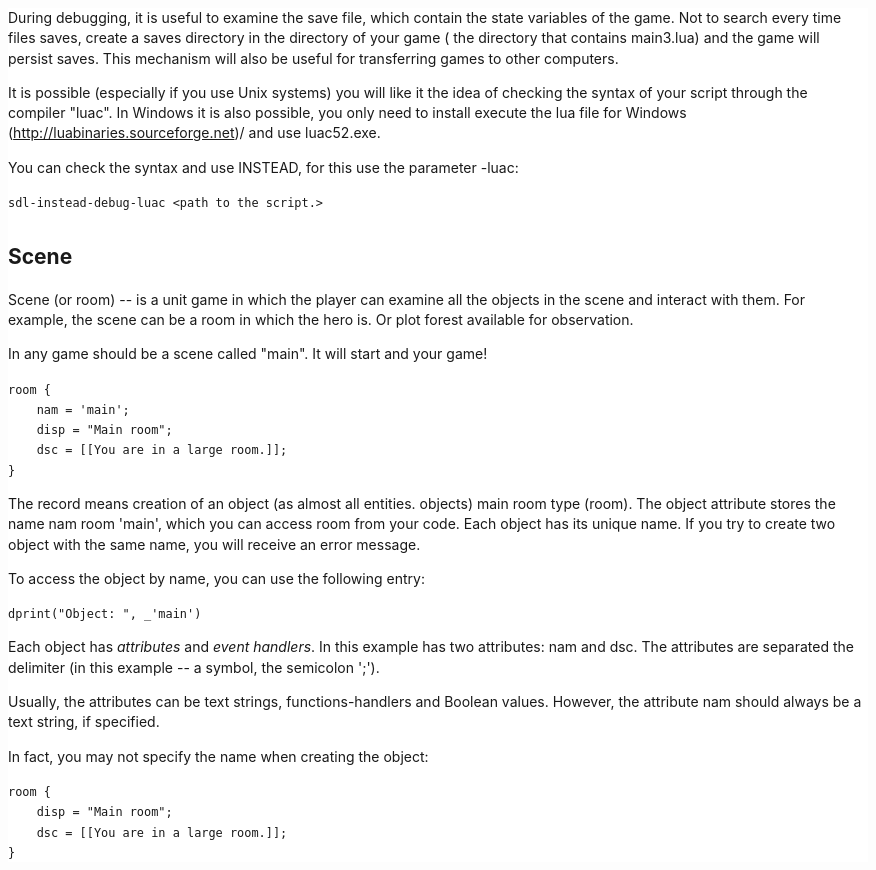 During debugging, it is useful to examine the save file, which contain the
state variables of the game. Not to search every time files saves, create a
saves directory in the directory of your game ( the directory that contains
main3.lua) and the game will persist saves. This mechanism will also be useful
for transferring games to other computers.

It is possible (especially if you use Unix systems) you will like it the idea
of checking the syntax of your script through the compiler "luac". In Windows
it is also possible, you only need to install execute the lua file for Windows
(http://luabinaries.sourceforge.net)/ and use luac52.exe.

You can check the syntax and use INSTEAD, for this use the parameter -luac:

	sdl-instead-debug-luac <path to the script.>

## Scene

Scene (or room) -- is a unit game in which the player can examine all the
objects in the scene and interact with them. For example, the scene can be a
room in which the hero is. Or plot forest available for observation.

In any game should be a scene called "main". It will start and your game!

```
room {
	nam = 'main';
	disp = "Main room";
	dsc = [[You are in a large room.]];
}
```

The record means creation of an object (as almost all entities. objects) main
room type (room). The object attribute stores the name nam room 'main', which
you can access room from your code. Each object has its unique name. If you
try to create two object with the same name, you will receive an error
message.

To access the object by name, you can use the following entry:

	dprint("Object: ", _'main')

Each object has _attributes_ and _event handlers_. In this example has two
attributes: nam and dsc. The attributes are separated the delimiter (in this
example -- a symbol, the semicolon ';').

Usually, the attributes can be text strings, functions-handlers and Boolean
values. However, the attribute nam should always be a text string, if
specified.

In fact, you may not specify the name when creating the object:

```
room {
	disp = "Main room";
	dsc = [[You are in a large room.]];
}
```
